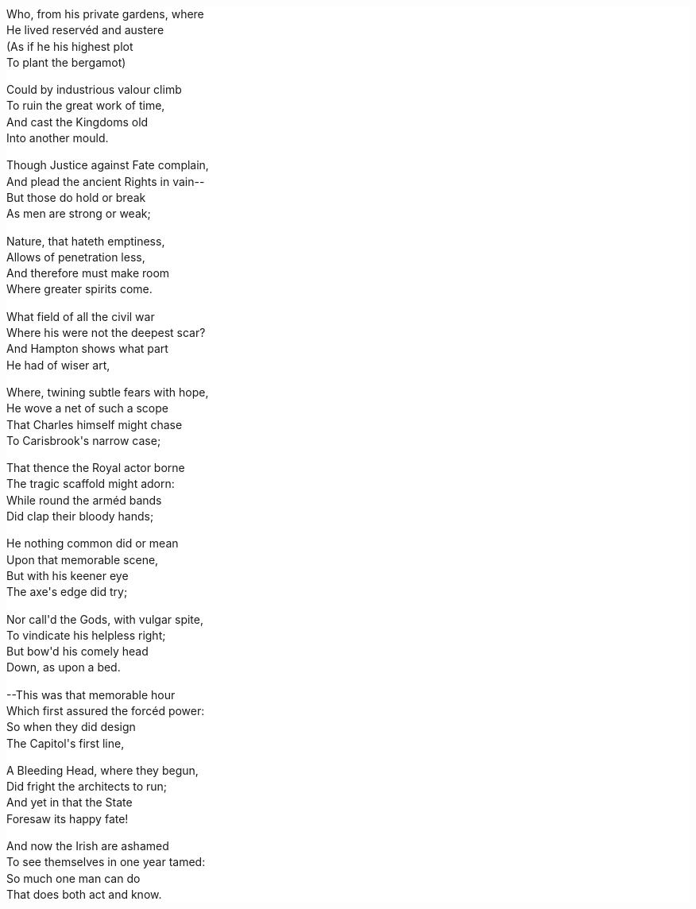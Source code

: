 Who, from his private gardens, where  
He lived reservéd and austere  
(As if he his highest plot  
To plant the bergamot)  

Could by industrious valour climb  
To ruin the great work of time,  
And cast the Kingdoms old  
Into another mould.  

Though Justice against Fate complain,  
And plead the ancient Rights in vain--  
But those do hold or break  
As men are strong or weak;  

Nature, that hateth emptiness,  
Allows of penetration less,  
And therefore must make room  
Where greater spirits come.  

What field of all the civil war  
Where his were not the deepest scar?  
And Hampton shows what part  
He had of wiser art,  

Where, twining subtle fears with hope,  
He wove a net of such a scope  
That Charles himself might chase  
To Carisbrook's narrow case;  

That thence the Royal actor borne  
The tragic scaffold might adorn:  
While round the arméd bands  
Did clap their bloody hands;  

He nothing common did or mean  
Upon that memorable scene,  
But with his keener eye  
The axe's edge did try;  

Nor call'd the Gods, with vulgar spite,  
To vindicate his helpless right;  
But bow'd his comely head  
Down, as upon a bed.  

--This was that memorable hour  
Which first assured the forcéd power:  
So when they did design  
The Capitol's first line,  

A Bleeding Head, where they begun,  
Did fright the architects to run;  
And yet in that the State  
Foresaw its happy fate!  

And now the Irish are ashamed  
To see themselves in one year tamed:  
So much one man can do  
That does both act and know.  
